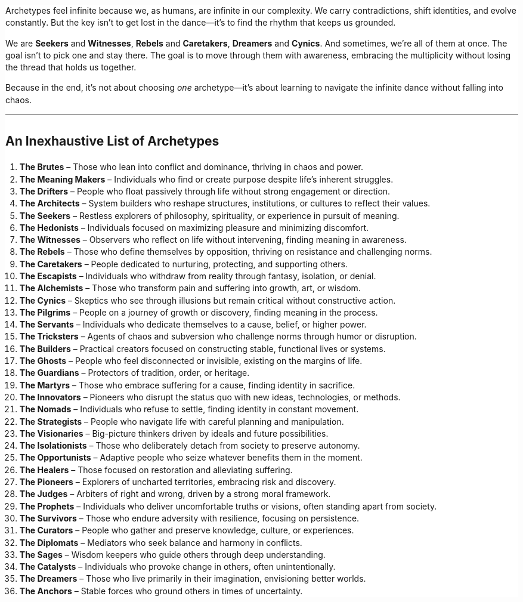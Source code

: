 Archetypes feel infinite because we, as humans, are infinite in our complexity. We carry contradictions, shift identities, and evolve constantly. But the key isn’t to get lost in the dance—it’s to find the rhythm that keeps us grounded.

We are **Seekers** and **Witnesses**, **Rebels** and **Caretakers**, **Dreamers** and **Cynics**. And sometimes, we’re all of them at once. The goal isn’t to pick one and stay there. The goal is to move through them with awareness, embracing the multiplicity without losing the thread that holds us together.

Because in the end, it’s not about choosing *one* archetype—it’s about learning to navigate the infinite dance without falling into chaos.

---

## **An Inexhaustive List of Archetypes**

1. **The Brutes** – Those who lean into conflict and dominance, thriving in chaos and power.
2. **The Meaning Makers** – Individuals who find or create purpose despite life’s inherent struggles.
3. **The Drifters** – People who float passively through life without strong engagement or direction.
4. **The Architects** – System builders who reshape structures, institutions, or cultures to reflect their values.
5. **The Seekers** – Restless explorers of philosophy, spirituality, or experience in pursuit of meaning.
6. **The Hedonists** – Individuals focused on maximizing pleasure and minimizing discomfort.
7. **The Witnesses** – Observers who reflect on life without intervening, finding meaning in awareness.
8. **The Rebels** – Those who define themselves by opposition, thriving on resistance and challenging norms.
9. **The Caretakers** – People dedicated to nurturing, protecting, and supporting others.
10. **The Escapists** – Individuals who withdraw from reality through fantasy, isolation, or denial.
11. **The Alchemists** – Those who transform pain and suffering into growth, art, or wisdom.
12. **The Cynics** – Skeptics who see through illusions but remain critical without constructive action.
13. **The Pilgrims** – People on a journey of growth or discovery, finding meaning in the process.
14. **The Servants** – Individuals who dedicate themselves to a cause, belief, or higher power.
15. **The Tricksters** – Agents of chaos and subversion who challenge norms through humor or disruption.
16. **The Builders** – Practical creators focused on constructing stable, functional lives or systems.
17. **The Ghosts** – People who feel disconnected or invisible, existing on the margins of life.
18. **The Guardians** – Protectors of tradition, order, or heritage.
19. **The Martyrs** – Those who embrace suffering for a cause, finding identity in sacrifice.
20. **The Innovators** – Pioneers who disrupt the status quo with new ideas, technologies, or methods.
21. **The Nomads** – Individuals who refuse to settle, finding identity in constant movement.
22. **The Strategists** – People who navigate life with careful planning and manipulation.
23. **The Visionaries** – Big-picture thinkers driven by ideals and future possibilities.
24. **The Isolationists** – Those who deliberately detach from society to preserve autonomy.
25. **The Opportunists** – Adaptive people who seize whatever benefits them in the moment.
26. **The Healers** – Those focused on restoration and alleviating suffering.
27. **The Pioneers** – Explorers of uncharted territories, embracing risk and discovery.
28. **The Judges** – Arbiters of right and wrong, driven by a strong moral framework.
29. **The Prophets** – Individuals who deliver uncomfortable truths or visions, often standing apart from society.
30. **The Survivors** – Those who endure adversity with resilience, focusing on persistence.
31. **The Curators** – People who gather and preserve knowledge, culture, or experiences.
32. **The Diplomats** – Mediators who seek balance and harmony in conflicts.
33. **The Sages** – Wisdom keepers who guide others through deep understanding.
34. **The Catalysts** – Individuals who provoke change in others, often unintentionally.
35. **The Dreamers** – Those who live primarily in their imagination, envisioning better worlds.
36. **The Anchors** – Stable forces who ground others in times of uncertainty.